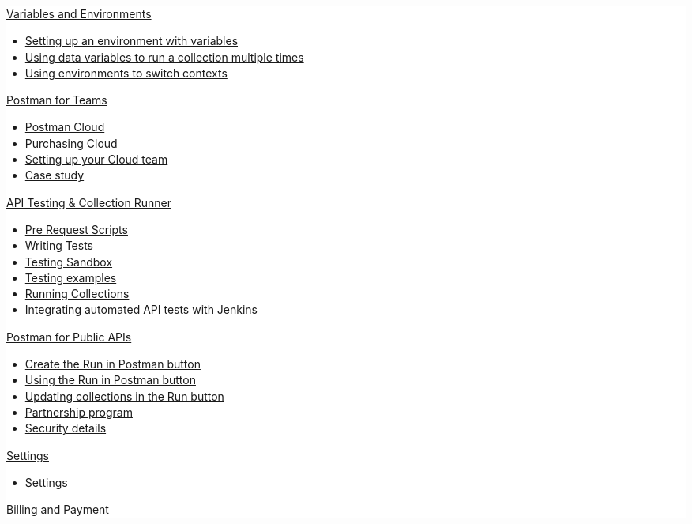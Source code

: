 
[Variables and Environments][46]

* [Setting up an environment with variables
][47]
* [Using data variables to run a collection multiple times
][48]
* [Using environments to switch contexts
][49]

[Postman for Teams][50]

* [Postman Cloud
][51]
* [Purchasing Cloud
][52]
* [Setting up your Cloud team
][53]
* [Case study
][54]

[API Testing & Collection Runner][55]

* [Pre Request Scripts
][56]
* [Writing Tests
][57]
* [Testing Sandbox
][58]
* [Testing examples
][59]
* [Running Collections
][60]
* [Integrating automated API tests with Jenkins
][61]

[Postman for Public APIs][62]

* [Create the Run in Postman button
][63]
* [Using the Run in Postman button
][64]
* [Updating collections in the Run button
][65]
* [Partnership program
][66]
* [Security details
][67]

[Settings][68]

* [Settings
][69]

[Billing and Payment][70]


[0]: /
[1]: /pricing
[2]: /apps
[3]: /docs/
[4]: /integrations
[5]: /about-us
[6]: https://app.getpostman.com/signup?redirect=web
[7]: https://app.getpostman.com/
[8]: https://www.getpostman.com/img/v1/docs/settings.png
[9]: https://www.getpostman.com/img/v1/docs/source/29-1.png
[10]: https://github.com/a85/POSTMan-Chrome-Extension/issues/190
[11]: https://www.getpostman.com/img/v1/docs/source/29-2.png
[12]: https://github.com/postmanlabs/postman-chrome-interceptor
[13]: https://github.com/postmanlabs/postman-app-support/wiki/Postman-Proxy
[14]: /docs/interceptor_cookies
[15]: /docs/self_signed_certs
[16]: #collapse-0
[17]: /docs/introduction
[18]: /docs/install_mac
[19]: /docs/launch
[20]: /docs/launch_chrome_quickly
[21]: /docs/migration
[22]: #collapse-1
[23]: /docs/requests
[24]: /docs/responses
[25]: /docs/helpers
[26]: /docs/history
[27]: /docs/handling_redirects
[28]: /docs/chaining_requests
[29]: /docs/soap_requests
[30]: /docs/creating_curl
[31]: /docs/importing_curl
[32]: #collapse-2
[33]: /docs/collections
[34]: /docs/consuming_api_documentation
[35]: /docs/sharing
[36]: /docs/running_collections
[37]: /docs/run_file_post_requests
[38]: /docs/capture
[39]: /docs/sync_overview
[40]: /docs/checking_payload_responses
[41]: /docs/newman_intro
[42]: /docs/newman_in_docker
[43]: /docs/validating_json_collections
[44]: /docs/importing_folders
[45]: /docs/importing_swagger
[46]: #collapse-3
[47]: /docs/environments
[48]: /docs/multiple_instances
[49]: /docs/test_multi_environments
[50]: #collapse-4
[51]: /docs/cloud
[52]: /docs/buying_cloud
[53]: /docs/cloud_team_setup
[54]: http://blog.getpostman.com/2015/12/10/belong-keeps-its-architecture-in-order-with-postman/
[55]: #collapse-5
[56]: /docs/pre_request_scripts
[57]: /docs/writing_tests
[58]: /docs/sandbox
[59]: /docs/testing_examples
[60]: /docs/running_collections-1
[61]: /docs/integrating_with_jenkins
[62]: #collapse-6
[63]: /docs/run_button
[64]: /docs/run_button_ux
[65]: /docs/update_run_button
[66]: /docs/run_partner_prog
[67]: /docs/run_security
[68]: #collapse-7
[69]: /docs/settings
[70]: #collapse-8
[71]: /docs/billing_details
[72]: /refunds
[73]: #collapse-9
[74]: /dashboard
[75]: /dashboard/edit#
[76]: /dashboard/teams
[77]: /apps#changelog
[78]: /support
[79]: http://blog.getpostman.com
[80]: /jobs/
[81]: /contact-us
[82]: /licenses/privacy
[83]: https://twitter.com/postmanclient
[84]: https://www.facebook.com/getpostman
[85]: http://blog.getpostman.com/
[86]: https://plus.google.com/+Getpostman
[87]: https://github.com/postmanlabs